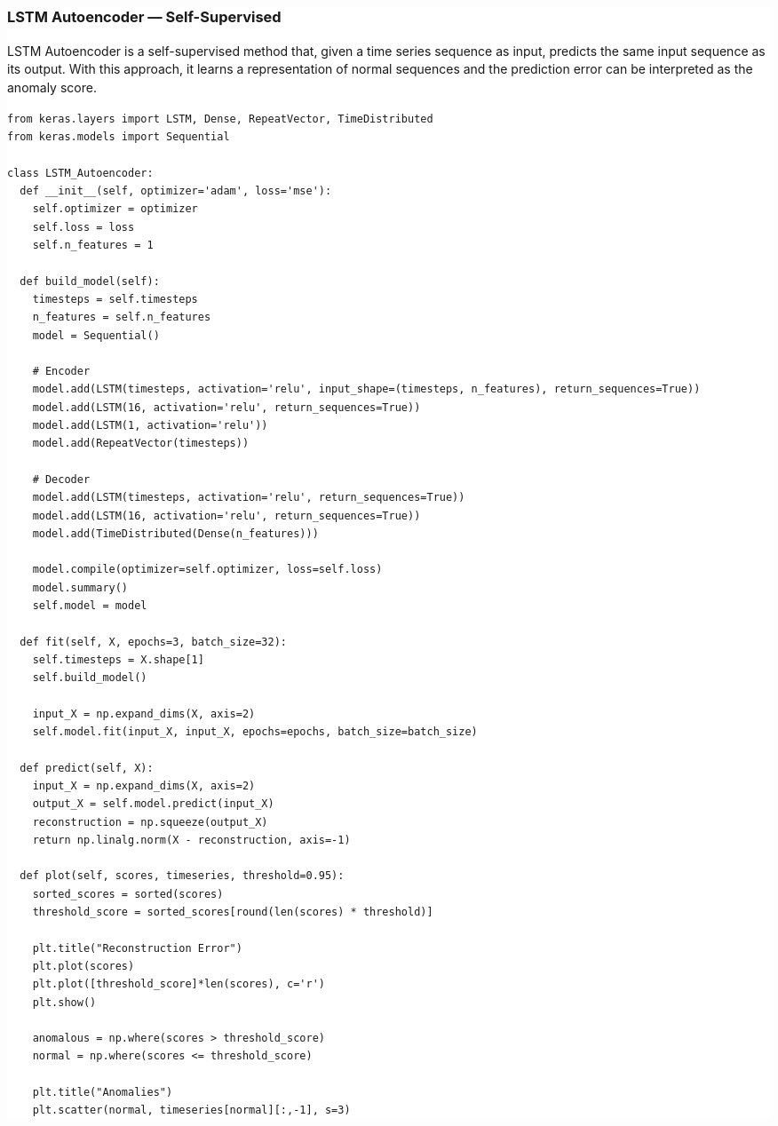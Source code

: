 ### LSTM Autoencoder — Self-Supervised

LSTM Autoencoder is a self-supervised method that, given a time series sequence as input, predicts the same input sequence as its output. With this approach, it learns a representation of normal sequences and the prediction error can be interpreted as the anomaly score.
```
from keras.layers import LSTM, Dense, RepeatVector, TimeDistributed
from keras.models import Sequential

class LSTM_Autoencoder:
  def __init__(self, optimizer='adam', loss='mse'):
    self.optimizer = optimizer
    self.loss = loss
    self.n_features = 1
    
  def build_model(self):
    timesteps = self.timesteps
    n_features = self.n_features
    model = Sequential()
    
    # Encoder
    model.add(LSTM(timesteps, activation='relu', input_shape=(timesteps, n_features), return_sequences=True))
    model.add(LSTM(16, activation='relu', return_sequences=True))
    model.add(LSTM(1, activation='relu'))
    model.add(RepeatVector(timesteps))
    
    # Decoder
    model.add(LSTM(timesteps, activation='relu', return_sequences=True))
    model.add(LSTM(16, activation='relu', return_sequences=True))
    model.add(TimeDistributed(Dense(n_features)))
    
    model.compile(optimizer=self.optimizer, loss=self.loss)
    model.summary()
    self.model = model
    
  def fit(self, X, epochs=3, batch_size=32):
    self.timesteps = X.shape[1]
    self.build_model()
    
    input_X = np.expand_dims(X, axis=2)
    self.model.fit(input_X, input_X, epochs=epochs, batch_size=batch_size)
    
  def predict(self, X):
    input_X = np.expand_dims(X, axis=2)
    output_X = self.model.predict(input_X)
    reconstruction = np.squeeze(output_X)
    return np.linalg.norm(X - reconstruction, axis=-1)
  
  def plot(self, scores, timeseries, threshold=0.95):
    sorted_scores = sorted(scores)
    threshold_score = sorted_scores[round(len(scores) * threshold)]
    
    plt.title("Reconstruction Error")
    plt.plot(scores)
    plt.plot([threshold_score]*len(scores), c='r')
    plt.show()
    
    anomalous = np.where(scores > threshold_score)
    normal = np.where(scores <= threshold_score)
    
    plt.title("Anomalies")
    plt.scatter(normal, timeseries[normal][:,-1], s=3)
```